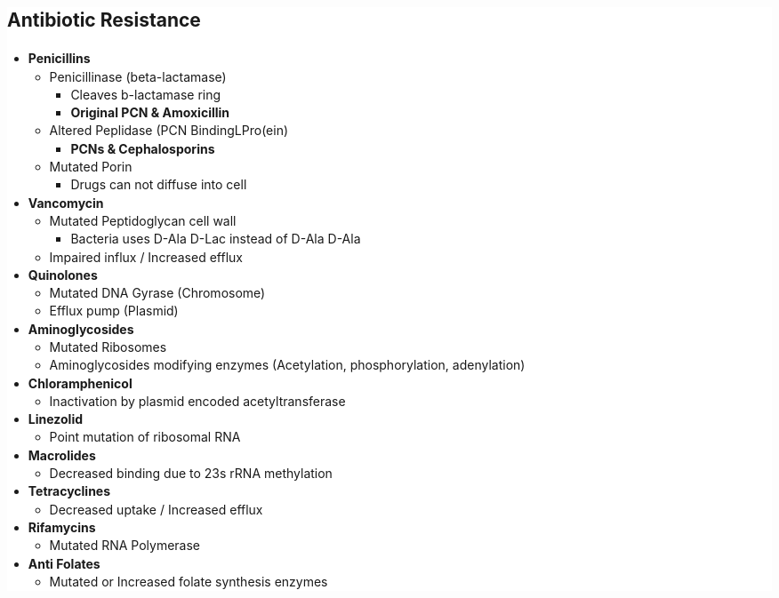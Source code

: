 ## Antibiotic Resistance
* **Penicillins**
  * Penicillinase (beta-lactamase)
     * Cleaves b-lactamase ring
     * **Original PCN & Amoxicillin**
  * Altered Peplidase (PCN BindingLPro(ein)
     * **PCNs & Cephalosporins**
  * Mutated Porin
     * Drugs can not diffuse into cell
* **Vancomycin**
  * Mutated Peptidoglycan cell wall
    * Bacteria uses D-Ala D-Lac instead of D-Ala D-Ala
  * Impaired influx / Increased efflux
* **Quinolones**
  * Mutated DNA Gyrase (Chromosome)
  * Efflux pump (Plasmid)
* **Aminoglycosides**
  * Mutated Ribosomes
  * Aminoglycosides modifying enzymes (Acetylation, phosphorylation, adenylation)
* **Chloramphenicol**
  * Inactivation by plasmid encoded acetyltransferase
* **Linezolid**
  * Point mutation of ribosomal RNA
* **Macrolides**
  * Decreased binding due to 23s rRNA methylation
* **Tetracyclines**
  * Decreased uptake / Increased efflux
* **Rifamycins**
  * Mutated RNA Polymerase
* **Anti Folates**
  * Mutated or Increased folate synthesis enzymes
